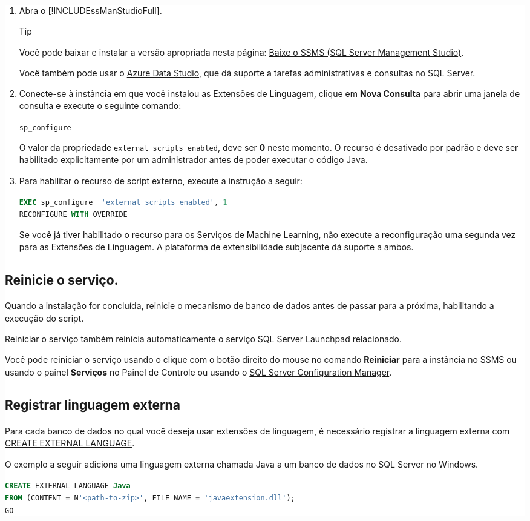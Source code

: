 1. Abra o [!INCLUDE[ssManStudioFull](../../includes/ssmanstudiofull-md.md)]. 

    > [!TIP]
    > Você pode baixar e instalar a versão apropriada nesta página: [Baixe o SSMS (SQL Server Management Studio)](https://docs.microsoft.com/sql/ssms/download-sql-server-management-studio-ssms).
    > 
    > Você também pode usar o [Azure Data Studio](../../azure-data-studio/what-is.md), que dá suporte a tarefas administrativas e consultas no SQL Server.
  
2. Conecte-se à instância em que você instalou as Extensões de Linguagem, clique em **Nova Consulta** para abrir uma janela de consulta e execute o seguinte comando:

    ```sql
    sp_configure
    ```

    O valor da propriedade `external scripts enabled`, deve ser **0** neste momento. O recurso é desativado por padrão e deve ser habilitado explicitamente por um administrador antes de poder executar o código Java.
    
3.  Para habilitar o recurso de script externo, execute a instrução a seguir:
    
    ```sql
    EXEC sp_configure  'external scripts enabled', 1
    RECONFIGURE WITH OVERRIDE
    ```
    
    Se você já tiver habilitado o recurso para os Serviços de Machine Learning, não execute a reconfiguração uma segunda vez para as Extensões de Linguagem. A plataforma de extensibilidade subjacente dá suporte a ambos.

## <a name="restart-the-service"></a>Reinicie o serviço.

Quando a instalação for concluída, reinicie o mecanismo de banco de dados antes de passar para a próxima, habilitando a execução do script.

Reiniciar o serviço também reinicia automaticamente o serviço SQL Server Launchpad relacionado.

Você pode reiniciar o serviço usando o clique com o botão direito do mouse no comando **Reiniciar** para a instância no SSMS ou usando o painel **Serviços** no Painel de Controle ou usando o [SQL Server Configuration Manager](../../relational-databases/sql-server-configuration-manager.md).

<a name="register_external_language"></a>

## <a name="register-external-language"></a>Registrar linguagem externa

Para cada banco de dados no qual você deseja usar extensões de linguagem, é necessário registrar a linguagem externa com [CREATE EXTERNAL LANGUAGE](https://docs.microsoft.com/sql/t-sql/statements/create-external-language-transact-sql).

O exemplo a seguir adiciona uma linguagem externa chamada Java a um banco de dados no SQL Server no Windows.

```SQL
CREATE EXTERNAL LANGUAGE Java
FROM (CONTENT = N'<path-to-zip>', FILE_NAME = 'javaextension.dll');
GO
```

